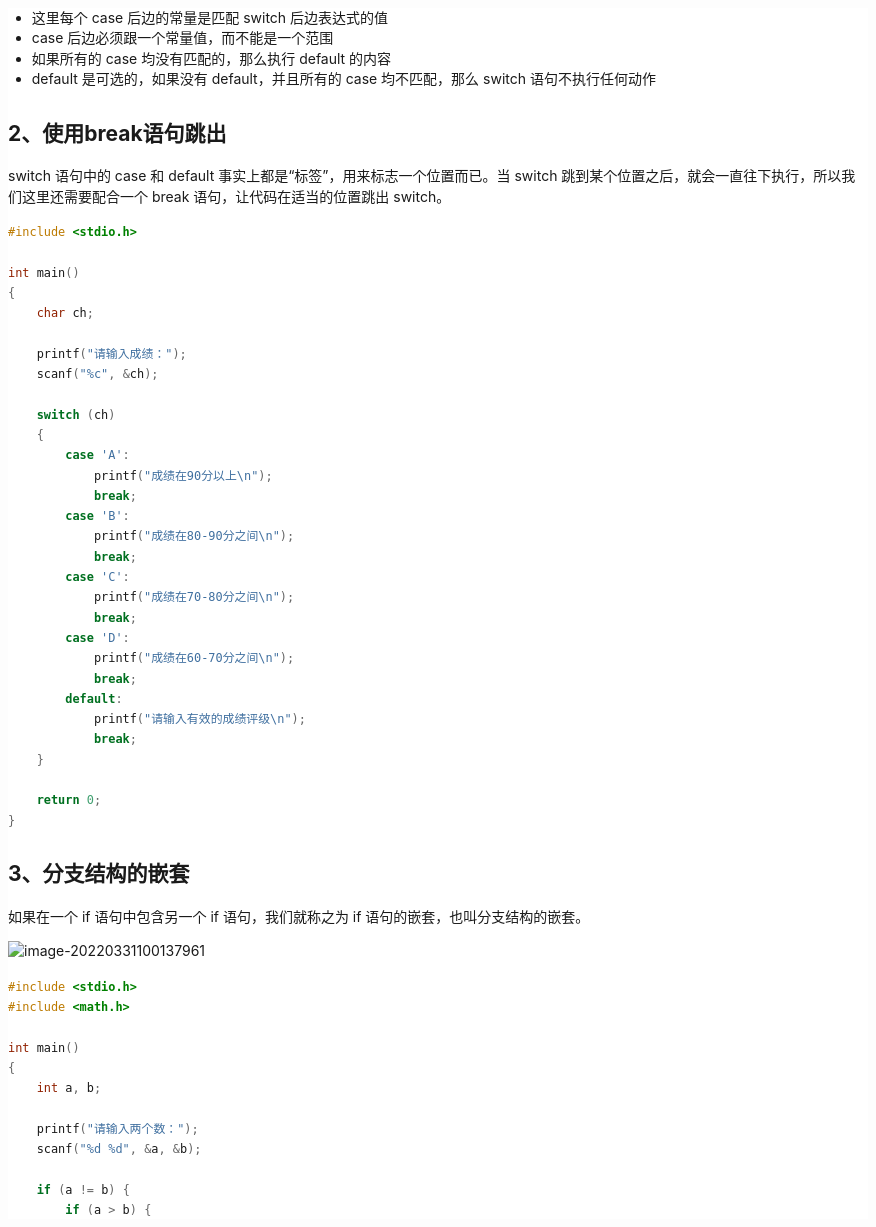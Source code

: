- 这里每个 case 后边的常量是匹配 switch 后边表达式的值
- case 后边必须跟一个常量值，而不能是一个范围
- 如果所有的 case 均没有匹配的，那么执行 default 的内容
- default 是可选的，如果没有 default，并且所有的 case 均不匹配，那么 switch 语句不执行任何动作



## 2、使用break语句跳出

switch 语句中的 case 和 default 事实上都是“标签”，用来标志一个位置而已。当 switch 跳到某个位置之后，就会一直往下执行，所以我们这里还需要配合一个 break 语句，让代码在适当的位置跳出 switch。

```c
#include <stdio.h>

int main()
{
    char ch;

    printf("请输入成绩：");
    scanf("%c", &ch);

    switch (ch)
    {
        case 'A':
            printf("成绩在90分以上\n");
            break;
        case 'B':
            printf("成绩在80-90分之间\n");
            break;
        case 'C':
            printf("成绩在70-80分之间\n");
            break;
        case 'D':
            printf("成绩在60-70分之间\n");
            break;
        default:
            printf("请输入有效的成绩评级\n");
            break;
    }

    return 0;
}
```



## 3、分支结构的嵌套

如果在一个 if 语句中包含另一个 if 语句，我们就称之为 if 语句的嵌套，也叫分支结构的嵌套。

![image-20220331100137961](https://raw.githubusercontent.com/zsc-dot/pic/master/img/Git/image-20220331100137961.png)

```c
#include <stdio.h>
#include <math.h>

int main()
{
    int a, b;

    printf("请输入两个数：");
    scanf("%d %d", &a, &b);

    if (a != b) {
        if (a > b) {
```